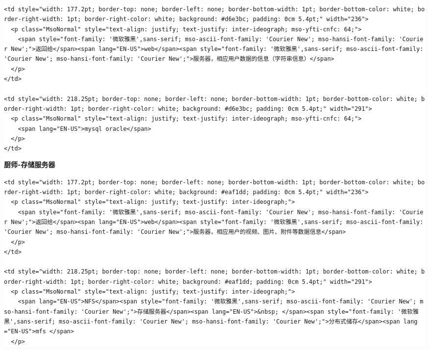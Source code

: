     <td style="width: 177.2pt; border-top: none; border-left: none; border-bottom-width: 1pt; border-bottom-color: white; border-right-width: 1pt; border-right-color: white; background: #d6e3bc; padding: 0cm 5.4pt;" width="236">
      <p class="MsoNormal" style="text-align: justify; text-justify: inter-ideograph; mso-yfti-cnfc: 64;">
        <span style="font-family: '微软雅黑',sans-serif; mso-ascii-font-family: 'Courier New'; mso-hansi-font-family: 'Courier New';">返回给</span><span lang="EN-US">web</span><span style="font-family: '微软雅黑',sans-serif; mso-ascii-font-family: 'Courier New'; mso-hansi-font-family: 'Courier New';">服务器，相应用户数据的信息（字符串信息）</span>
      </p>
    </td>
    
    <td style="width: 218.25pt; border-top: none; border-left: none; border-bottom-width: 1pt; border-bottom-color: white; border-right-width: 1pt; border-right-color: white; background: #d6e3bc; padding: 0cm 5.4pt;" width="291">
      <p class="MsoNormal" style="text-align: justify; text-justify: inter-ideograph; mso-yfti-cnfc: 64;">
        <span lang="EN-US">mysql oracle</span>
      </p>
    </td>
  </tr>
  
  <tr>
    <td style="width: 127.35pt; border-right-width: 1pt; border-bottom-width: 1pt; border-left-width: 1pt; border-right-color: white; border-bottom-color: white; border-left-color: white; border-top: none; background: #9bbb59; padding: 0cm 5.4pt;" width="170">
      <p class="MsoNormal" style="text-align: justify; text-justify: inter-ideograph; mso-yfti-cnfc: 4;">
        <strong><span style="font-family: 微软雅黑, sans-serif;">厨师</span><span lang="EN-US">&shy;-</span></strong><strong><span style="font-family: 微软雅黑, sans-serif;">存储服务器</span></strong>
      </p>
    </td>
    
    <td style="width: 177.2pt; border-top: none; border-left: none; border-bottom-width: 1pt; border-bottom-color: white; border-right-width: 1pt; border-right-color: white; background: #eaf1dd; padding: 0cm 5.4pt;" width="236">
      <p class="MsoNormal" style="text-align: justify; text-justify: inter-ideograph;">
        <span style="font-family: '微软雅黑',sans-serif; mso-ascii-font-family: 'Courier New'; mso-hansi-font-family: 'Courier New';">返回给</span><span lang="EN-US">web</span><span style="font-family: '微软雅黑',sans-serif; mso-ascii-font-family: 'Courier New'; mso-hansi-font-family: 'Courier New';">服务器，相应用户的视频、图片、附件等数据信息</span>
      </p>
    </td>
    
    <td style="width: 218.25pt; border-top: none; border-left: none; border-bottom-width: 1pt; border-bottom-color: white; border-right-width: 1pt; border-right-color: white; background: #eaf1dd; padding: 0cm 5.4pt;" width="291">
      <p class="MsoNormal" style="text-align: justify; text-justify: inter-ideograph;">
        <span lang="EN-US">NFS</span><span style="font-family: '微软雅黑',sans-serif; mso-ascii-font-family: 'Courier New'; mso-hansi-font-family: 'Courier New';">存储服务器</span><span lang="EN-US">&nbsp; </span><span style="font-family: '微软雅黑',sans-serif; mso-ascii-font-family: 'Courier New'; mso-hansi-font-family: 'Courier New';">分布式储存</span><span lang="EN-US">mfs </span>
      </p>
      